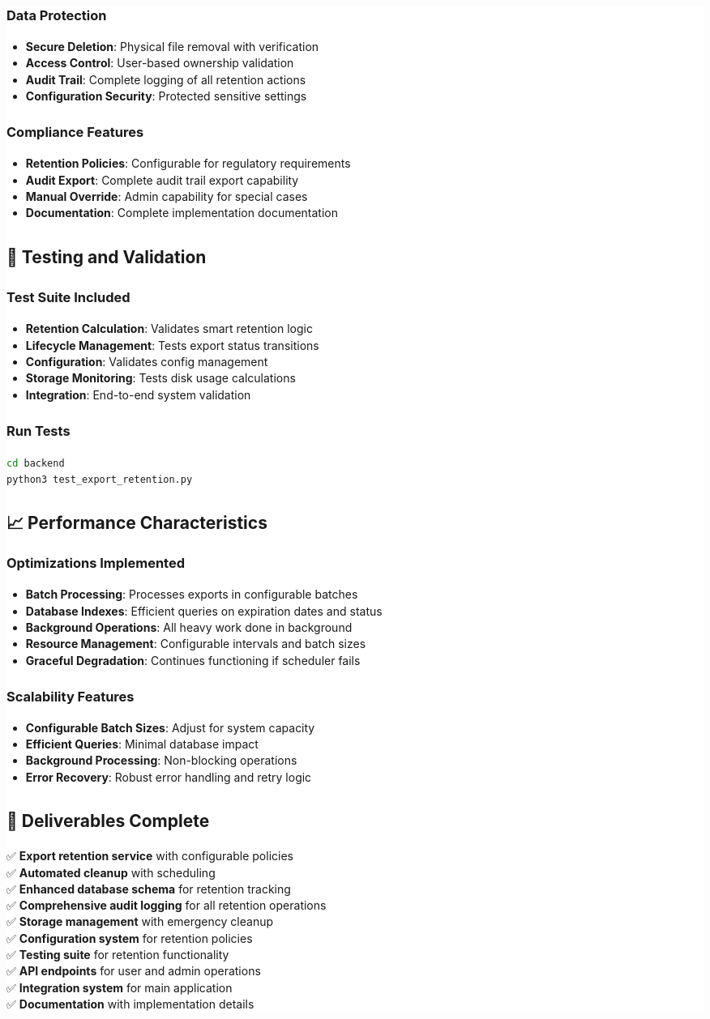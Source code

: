 ### Data Protection
- **Secure Deletion**: Physical file removal with verification
- **Access Control**: User-based ownership validation
- **Audit Trail**: Complete logging of all retention actions
- **Configuration Security**: Protected sensitive settings

### Compliance Features
- **Retention Policies**: Configurable for regulatory requirements
- **Audit Export**: Complete audit trail export capability
- **Manual Override**: Admin capability for special cases
- **Documentation**: Complete implementation documentation

## 🧪 Testing and Validation

### Test Suite Included
- **Retention Calculation**: Validates smart retention logic
- **Lifecycle Management**: Tests export status transitions
- **Configuration**: Validates config management
- **Storage Monitoring**: Tests disk usage calculations
- **Integration**: End-to-end system validation

### Run Tests
```bash
cd backend
python3 test_export_retention.py
```

## 📈 Performance Characteristics

### Optimizations Implemented
- **Batch Processing**: Processes exports in configurable batches
- **Database Indexes**: Efficient queries on expiration dates and status
- **Background Operations**: All heavy work done in background
- **Resource Management**: Configurable intervals and batch sizes
- **Graceful Degradation**: Continues functioning if scheduler fails

### Scalability Features
- **Configurable Batch Sizes**: Adjust for system capacity
- **Efficient Queries**: Minimal database impact
- **Background Processing**: Non-blocking operations
- **Error Recovery**: Robust error handling and retry logic

## 🎉 Deliverables Complete

✅ **Export retention service** with configurable policies  
✅ **Automated cleanup** with scheduling  
✅ **Enhanced database schema** for retention tracking  
✅ **Comprehensive audit logging** for all retention operations  
✅ **Storage management** with emergency cleanup  
✅ **Configuration system** for retention policies  
✅ **Testing suite** for retention functionality  
✅ **API endpoints** for user and admin operations  
✅ **Integration system** for main application  
✅ **Documentation** with implementation details
